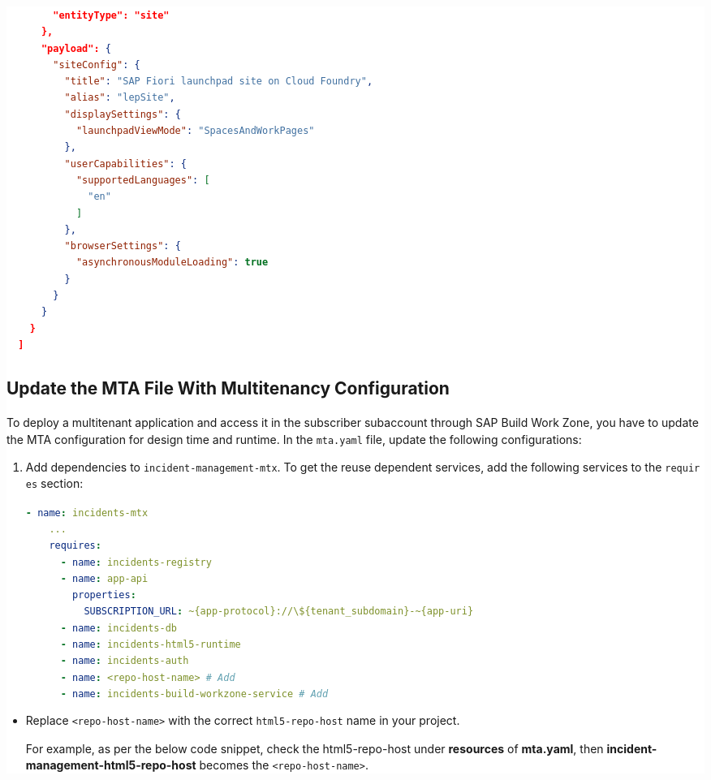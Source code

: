 ```json
        "entityType": "site"
      },
      "payload": {
        "siteConfig": {
          "title": "SAP Fiori launchpad site on Cloud Foundry",
          "alias": "lepSite",
          "displaySettings": {
            "launchpadViewMode": "SpacesAndWorkPages"
          },
          "userCapabilities": {
            "supportedLanguages": [
              "en"
            ]
          },
          "browserSettings": {
            "asynchronousModuleLoading": true
          }
        }
      }
    }
  ]
```


## Update the MTA File With Multitenancy Configuration 

To deploy a multitenant application and access it in the subscriber subaccount through SAP Build Work Zone, you have to update the MTA configuration for design time and runtime. 
In the `mta.yaml` file, update the following configurations:

1. Add dependencies to `incident-management-mtx`. To get the reuse dependent services, add the following services to the `requires` section:
  
    ```yaml
    - name: incidents-mtx
        ...
        requires:
          - name: incidents-registry
          - name: app-api
            properties:
              SUBSCRIPTION_URL: ~{app-protocol}://\${tenant_subdomain}-~{app-uri}
          - name: incidents-db
          - name: incidents-html5-runtime
          - name: incidents-auth
          - name: <repo-host-name> # Add
          - name: incidents-build-workzone-service # Add
    ```

- Replace `<repo-host-name>` with the correct `html5-repo-host` name in your project.

  For example, as per the below code snippet, check the html5-repo-host under **resources** of **mta.yaml**, then **incident-management-html5-repo-host** becomes the `<repo-host-name>`.
